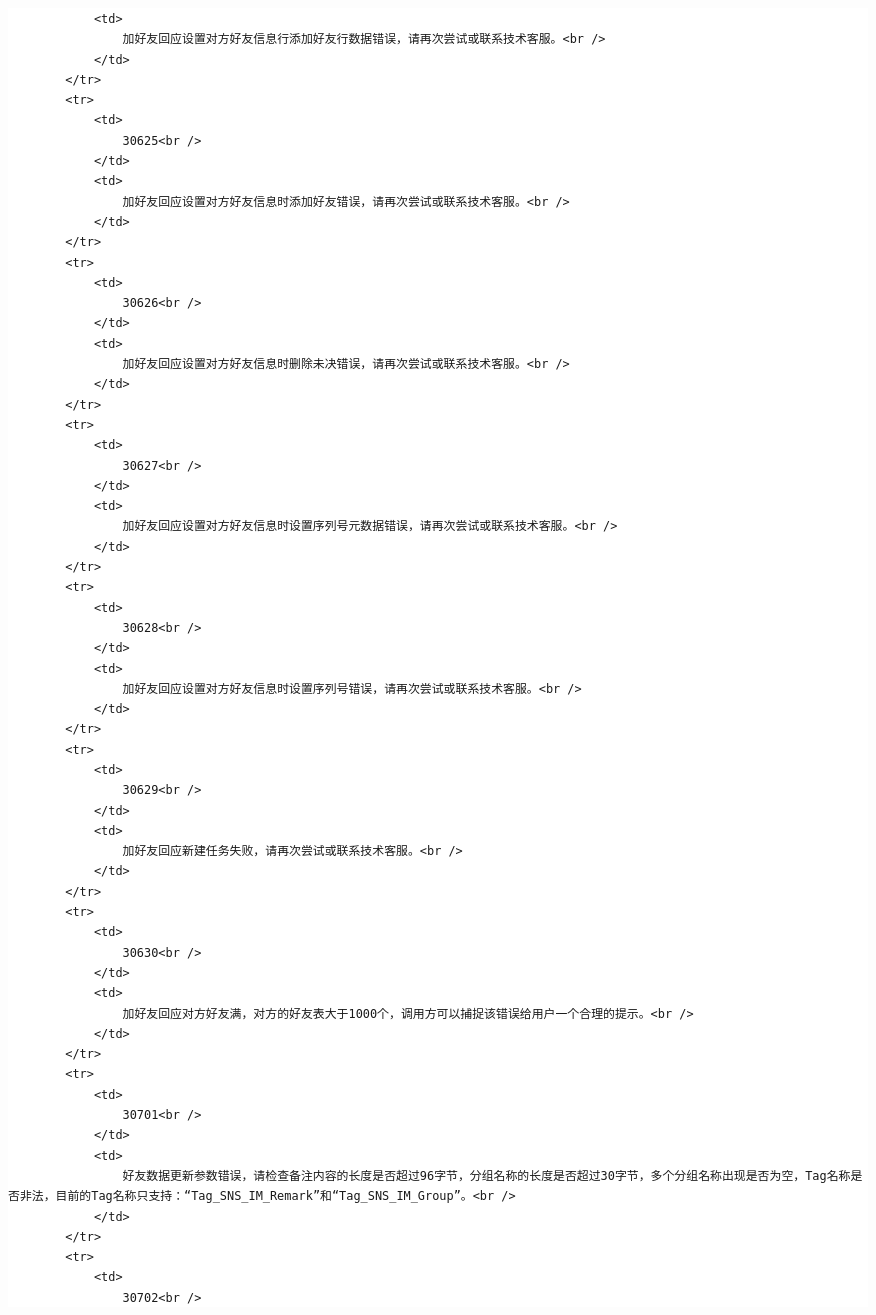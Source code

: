 				<td>
					加好友回应设置对方好友信息行添加好友行数据错误，请再次尝试或联系技术客服。<br />
				</td>
			</tr>
			<tr>
				<td>
					30625<br />
				</td>
				<td>
					加好友回应设置对方好友信息时添加好友错误，请再次尝试或联系技术客服。<br />
				</td>
			</tr>
			<tr>
				<td>
					30626<br />
				</td>
				<td>
					加好友回应设置对方好友信息时删除未决错误，请再次尝试或联系技术客服。<br />
				</td>
			</tr>
			<tr>
				<td>
					30627<br />
				</td>
				<td>
					加好友回应设置对方好友信息时设置序列号元数据错误，请再次尝试或联系技术客服。<br />
				</td>
			</tr>
			<tr>
				<td>
					30628<br />
				</td>
				<td>
					加好友回应设置对方好友信息时设置序列号错误，请再次尝试或联系技术客服。<br />
				</td>
			</tr>
			<tr>
				<td>
					30629<br />
				</td>
				<td>
					加好友回应新建任务失败，请再次尝试或联系技术客服。<br />
				</td>
			</tr>
			<tr>
				<td>
					30630<br />
				</td>
				<td>
					加好友回应对方好友满，对方的好友表大于1000个，调用方可以捕捉该错误给用户一个合理的提示。<br />
				</td>
			</tr>
			<tr>
				<td>
					30701<br />
				</td>
				<td>
					好友数据更新参数错误，请检查备注内容的长度是否超过96字节，分组名称的长度是否超过30字节，多个分组名称出现是否为空，Tag名称是否非法，目前的Tag名称只支持：“Tag_SNS_IM_Remark”和“Tag_SNS_IM_Group”。<br />
				</td>
			</tr>
			<tr>
				<td>
					30702<br />